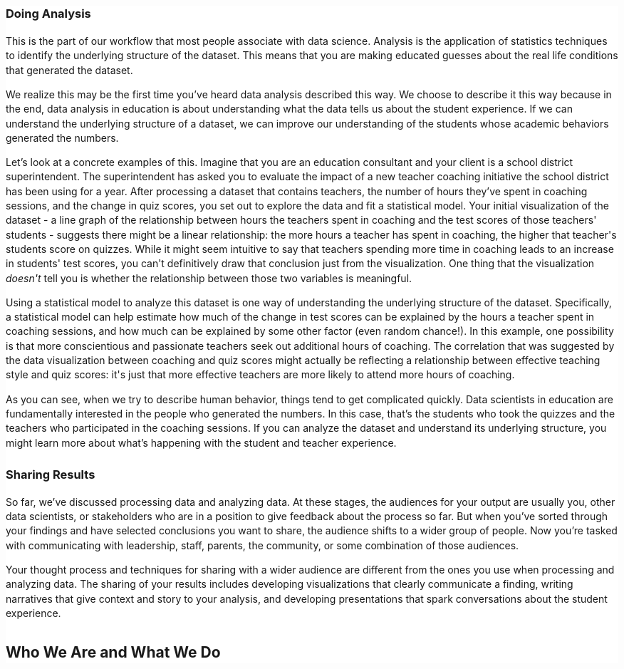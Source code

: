 ### Doing Analysis 

This is the part of our workflow that most people associate with data science. Analysis is the application of statistics techniques to identify the underlying structure of the dataset. This means that you are making educated guesses about the real life conditions that generated the dataset.

We realize this may be the first time you’ve heard data analysis described this way. We choose to describe it this way because in the end, data analysis in education is about understanding what the data tells us about the student experience. If we can understand the underlying structure of a dataset, we can improve our understanding of the students whose academic behaviors generated the numbers. 

Let’s look at a concrete examples of this. Imagine that you are an education consultant and your client is a school district superintendent. The superintendent has asked you to evaluate the impact of a new teacher coaching initiative the school district has been using for a year. After processing a dataset that contains teachers, the number of hours they’ve spent in coaching sessions, and the change in quiz scores, you set out to explore the data and fit a statistical model. Your initial visualization of the dataset - a line graph of the relationship between hours the teachers spent in coaching and the test scores of those teachers' students - suggests there might be a linear relationship: the more hours a teacher has spent in coaching, the higher that teacher's students score on quizzes. While it might seem intuitive to say that teachers spending more time in coaching leads to an increase in students' test scores, you can't definitively draw that conclusion just from the visualization. One thing that the visualization *doesn't* tell you is whether the relationship between those two variables is meaningful.

Using a statistical model to analyze this dataset is one way of understanding the underlying structure of the dataset. Specifically, a statistical model can help estimate how much of the change in test scores can be explained by the hours a teacher spent in coaching sessions, and how much can be explained by some other factor (even random chance!). In this example, one possibility is that more conscientious and passionate teachers seek out additional hours of coaching. The correlation that was suggested by the data visualization between coaching and quiz scores might actually be reflecting a relationship between effective teaching style and quiz scores: it's just that more effective teachers are more likely to attend more hours of coaching. 

As you can see, when we try to describe human behavior, things tend to get complicated quickly. Data scientists in education are fundamentally interested in the people who generated the numbers. In this case, that’s the students who took the quizzes and the teachers who participated in the coaching sessions. If you can analyze the dataset and understand its underlying structure, you might learn more about what’s happening with the student and teacher experience. 

### Sharing Results

So far, we’ve discussed processing data and analyzing data. At these stages, the audiences for your output are usually you, other data scientists, or stakeholders who are in a position to give feedback about the process so far. But when you’ve sorted through your findings and have selected conclusions you want to share,  the audience shifts to a wider group of people. Now you’re tasked with communicating with leadership, staff, parents, the community, or some combination of those audiences. 

Your thought process and techniques for sharing with a wider audience are different from the ones you use when processing and analyzing data. The sharing of your results includes developing visualizations that clearly communicate a finding, writing narratives that give context and story to your analysis, and developing presentations that spark conversations about the student experience. 

## Who We Are and What We Do
